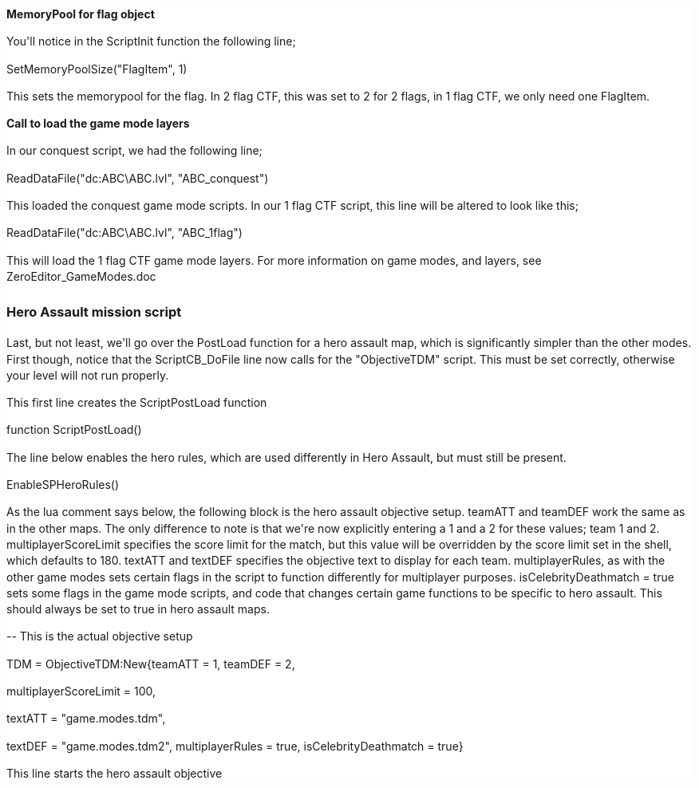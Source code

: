 **MemoryPool for flag object**

You&#39;ll notice in the ScriptInit function the following line;

SetMemoryPoolSize(&quot;FlagItem&quot;, 1)

This sets the memorypool for the flag. In 2 flag CTF, this was set to 2 for 2 flags, in 1 flag CTF, we only need one FlagItem.

**Call to load the game mode layers**

In our conquest script, we had the following line;

ReadDataFile(&quot;dc:ABC\\ABC.lvl&quot;, &quot;ABC\_conquest&quot;)

This loaded the conquest game mode scripts. In our 1 flag CTF script, this line will be altered to look like this;

ReadDataFile(&quot;dc:ABC\\ABC.lvl&quot;, &quot;ABC\_1flag&quot;)

This will load the 1 flag CTF game mode layers. For more information on game modes, and layers, see ZeroEditor\_GameModes.doc

### Hero Assault mission script

Last, but not least, we&#39;ll go over the PostLoad function for a hero assault map, which is significantly simpler than the other modes. First though, notice that the ScriptCB\_DoFile line now calls for the &quot;ObjectiveTDM&quot; script. This must be set correctly, otherwise your level will not run properly.

This first line creates the ScriptPostLoad function

function ScriptPostLoad()

The line below enables the hero rules, which are used differently in Hero Assault, but must still be present.

EnableSPHeroRules()

As the lua comment says below, the following block is the hero assault objective setup. teamATT and teamDEF work the same as in the other maps. The only difference to note is that we&#39;re now explicitly entering a 1 and a 2 for these values; team 1 and 2. multiplayerScoreLimit specifies the score limit for the match, but this value will be overridden by the score limit set in the shell, which defaults to 180. textATT and textDEF specifies the objective text to display for each team. multiplayerRules, as with the other game modes sets certain flags in the script to function differently for multiplayer purposes. isCelebrityDeathmatch = true sets some flags in the game mode scripts, and code that changes certain game functions to be specific to hero assault. This should always be set to true in hero assault maps.

-- This is the actual objective setup

TDM = ObjectiveTDM:New{teamATT = 1, teamDEF = 2,

multiplayerScoreLimit = 100,

textATT = &quot;game.modes.tdm&quot;,

textDEF = &quot;game.modes.tdm2&quot;, multiplayerRules = true, isCelebrityDeathmatch = true}

This line starts the hero assault objective
